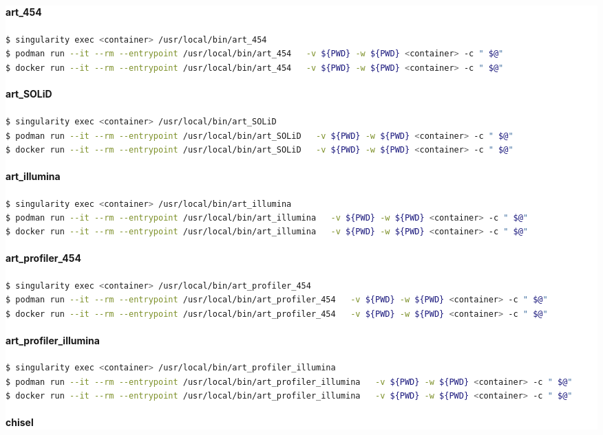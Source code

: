 
#### art_454

```bash
$ singularity exec <container> /usr/local/bin/art_454
$ podman run --it --rm --entrypoint /usr/local/bin/art_454   -v ${PWD} -w ${PWD} <container> -c " $@"
$ docker run --it --rm --entrypoint /usr/local/bin/art_454   -v ${PWD} -w ${PWD} <container> -c " $@"
```


#### art_SOLiD

```bash
$ singularity exec <container> /usr/local/bin/art_SOLiD
$ podman run --it --rm --entrypoint /usr/local/bin/art_SOLiD   -v ${PWD} -w ${PWD} <container> -c " $@"
$ docker run --it --rm --entrypoint /usr/local/bin/art_SOLiD   -v ${PWD} -w ${PWD} <container> -c " $@"
```


#### art_illumina

```bash
$ singularity exec <container> /usr/local/bin/art_illumina
$ podman run --it --rm --entrypoint /usr/local/bin/art_illumina   -v ${PWD} -w ${PWD} <container> -c " $@"
$ docker run --it --rm --entrypoint /usr/local/bin/art_illumina   -v ${PWD} -w ${PWD} <container> -c " $@"
```


#### art_profiler_454

```bash
$ singularity exec <container> /usr/local/bin/art_profiler_454
$ podman run --it --rm --entrypoint /usr/local/bin/art_profiler_454   -v ${PWD} -w ${PWD} <container> -c " $@"
$ docker run --it --rm --entrypoint /usr/local/bin/art_profiler_454   -v ${PWD} -w ${PWD} <container> -c " $@"
```


#### art_profiler_illumina

```bash
$ singularity exec <container> /usr/local/bin/art_profiler_illumina
$ podman run --it --rm --entrypoint /usr/local/bin/art_profiler_illumina   -v ${PWD} -w ${PWD} <container> -c " $@"
$ docker run --it --rm --entrypoint /usr/local/bin/art_profiler_illumina   -v ${PWD} -w ${PWD} <container> -c " $@"
```


#### chisel
